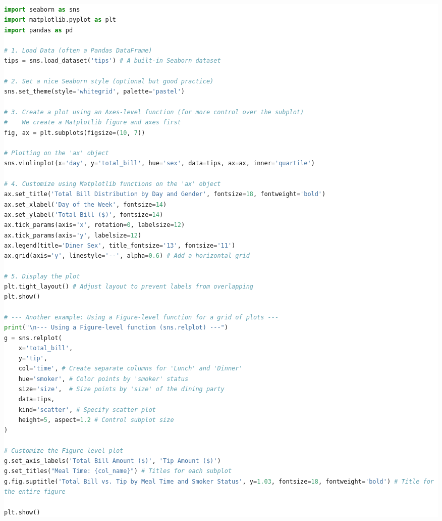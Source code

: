 ```python
import seaborn as sns
import matplotlib.pyplot as plt
import pandas as pd

# 1. Load Data (often a Pandas DataFrame)
tips = sns.load_dataset('tips') # A built-in Seaborn dataset

# 2. Set a nice Seaborn style (optional but good practice)
sns.set_theme(style='whitegrid', palette='pastel')

# 3. Create a plot using an Axes-level function (for more control over the subplot)
#    We create a Matplotlib figure and axes first
fig, ax = plt.subplots(figsize=(10, 7))

# Plotting on the 'ax' object
sns.violinplot(x='day', y='total_bill', hue='sex', data=tips, ax=ax, inner='quartile')

# 4. Customize using Matplotlib functions on the 'ax' object
ax.set_title('Total Bill Distribution by Day and Gender', fontsize=18, fontweight='bold')
ax.set_xlabel('Day of the Week', fontsize=14)
ax.set_ylabel('Total Bill ($)', fontsize=14)
ax.tick_params(axis='x', rotation=0, labelsize=12)
ax.tick_params(axis='y', labelsize=12)
ax.legend(title='Diner Sex', title_fontsize='13', fontsize='11')
ax.grid(axis='y', linestyle='--', alpha=0.6) # Add a horizontal grid

# 5. Display the plot
plt.tight_layout() # Adjust layout to prevent labels from overlapping
plt.show()

# --- Another example: Using a Figure-level function for a grid of plots ---
print("\n--- Using a Figure-level function (sns.relplot) ---")
g = sns.relplot(
    x='total_bill',
    y='tip',
    col='time', # Create separate columns for 'Lunch' and 'Dinner'
    hue='smoker', # Color points by 'smoker' status
    size='size',  # Size points by 'size' of the dining party
    data=tips,
    kind='scatter', # Specify scatter plot
    height=5, aspect=1.2 # Control subplot size
)

# Customize the Figure-level plot
g.set_axis_labels('Total Bill Amount ($)', 'Tip Amount ($)')
g.set_titles("Meal Time: {col_name}") # Titles for each subplot
g.fig.suptitle('Total Bill vs. Tip by Meal Time and Smoker Status', y=1.03, fontsize=18, fontweight='bold') # Title for the entire figure

plt.show()
```
